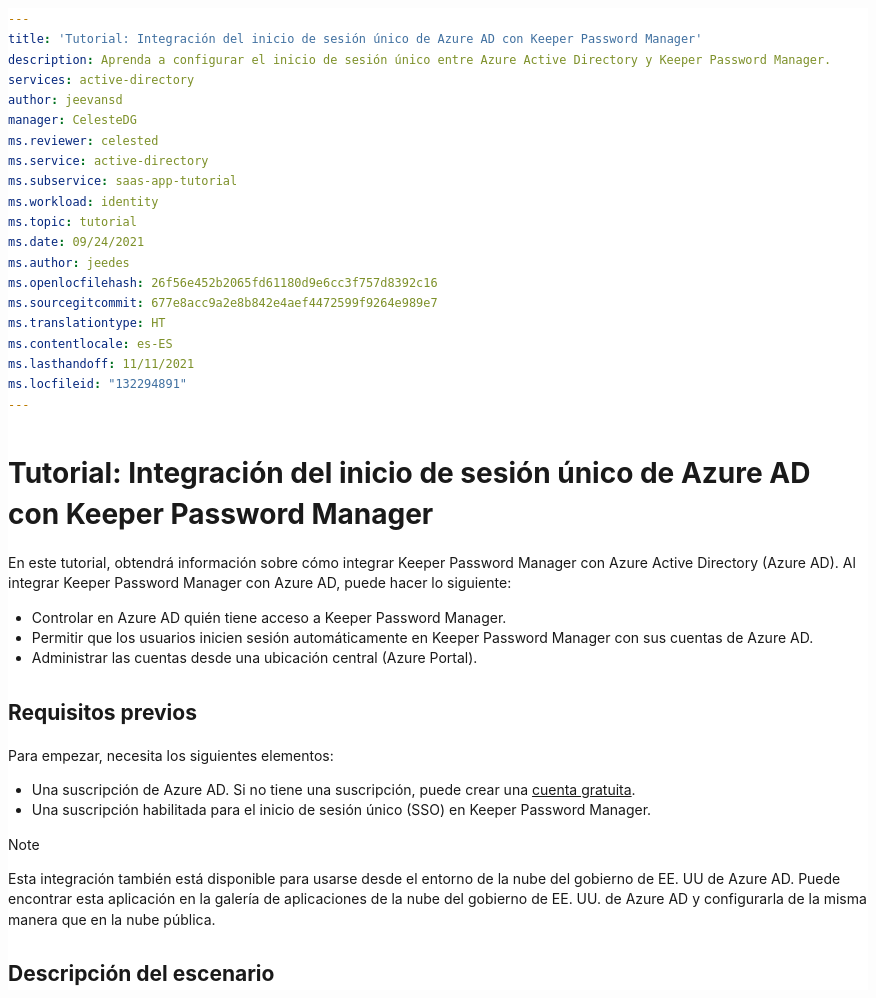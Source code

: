 ```yaml
---
title: 'Tutorial: Integración del inicio de sesión único de Azure AD con Keeper Password Manager'
description: Aprenda a configurar el inicio de sesión único entre Azure Active Directory y Keeper Password Manager.
services: active-directory
author: jeevansd
manager: CelesteDG
ms.reviewer: celested
ms.service: active-directory
ms.subservice: saas-app-tutorial
ms.workload: identity
ms.topic: tutorial
ms.date: 09/24/2021
ms.author: jeedes
ms.openlocfilehash: 26f56e452b2065fd61180d9e6cc3f757d8392c16
ms.sourcegitcommit: 677e8acc9a2e8b842e4aef4472599f9264e989e7
ms.translationtype: HT
ms.contentlocale: es-ES
ms.lasthandoff: 11/11/2021
ms.locfileid: "132294891"
---
```

# <a name="tutorial-azure-ad-sso-integration-with-keeper-password-manager"></a>Tutorial: Integración del inicio de sesión único de Azure AD con Keeper Password Manager

En este tutorial, obtendrá información sobre cómo integrar Keeper Password Manager con Azure Active Directory (Azure AD). Al integrar Keeper Password Manager con Azure AD, puede hacer lo siguiente:

* Controlar en Azure AD quién tiene acceso a Keeper Password Manager.
* Permitir que los usuarios inicien sesión automáticamente en Keeper Password Manager con sus cuentas de Azure AD.
* Administrar las cuentas desde una ubicación central (Azure Portal).

## <a name="prerequisites"></a>Requisitos previos

Para empezar, necesita los siguientes elementos:

* Una suscripción de Azure AD. Si no tiene una suscripción, puede crear una [cuenta gratuita](https://azure.microsoft.com/free/).
* Una suscripción habilitada para el inicio de sesión único (SSO) en Keeper Password Manager.

> [!NOTE]
> Esta integración también está disponible para usarse desde el entorno de la nube del gobierno de EE. UU de Azure AD. Puede encontrar esta aplicación en la galería de aplicaciones de la nube del gobierno de EE. UU. de Azure AD y configurarla de la misma manera que en la nube pública.

## <a name="scenario-description"></a>Descripción del escenario
